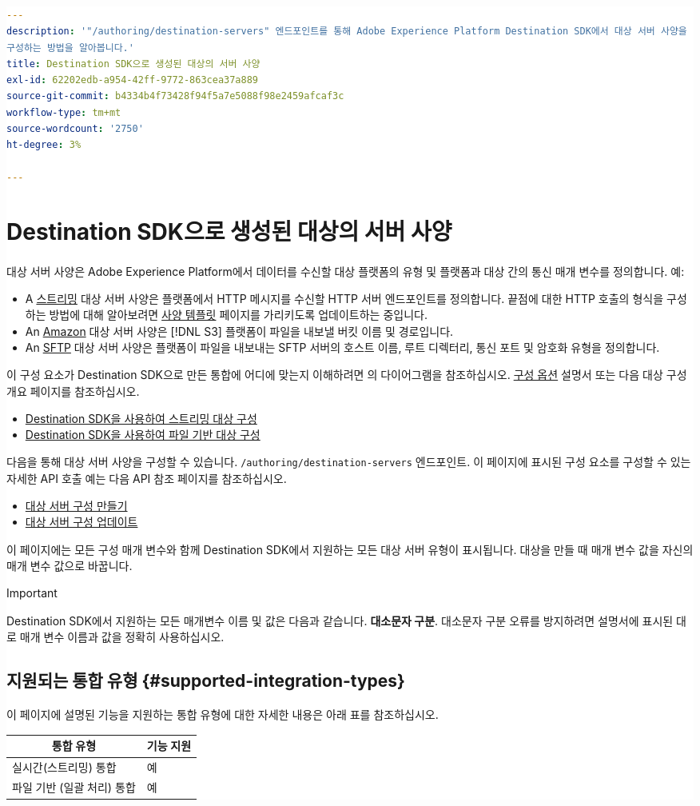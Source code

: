 ```yaml
---
description: '"/authoring/destination-servers" 엔드포인트를 통해 Adobe Experience Platform Destination SDK에서 대상 서버 사양을 구성하는 방법을 알아봅니다.'
title: Destination SDK으로 생성된 대상의 서버 사양
exl-id: 62202edb-a954-42ff-9772-863cea37a889
source-git-commit: b4334b4f73428f94f5a7e5088f98e2459afcaf3c
workflow-type: tm+mt
source-wordcount: '2750'
ht-degree: 3%

---
```


# Destination SDK으로 생성된 대상의 서버 사양

대상 서버 사양은 Adobe Experience Platform에서 데이터를 수신할 대상 플랫폼의 유형 및 플랫폼과 대상 간의 통신 매개 변수를 정의합니다. 예:

* A [스트리밍](#streaming-example) 대상 서버 사양은 플랫폼에서 HTTP 메시지를 수신할 HTTP 서버 엔드포인트를 정의합니다. 끝점에 대한 HTTP 호출의 형식을 구성하는 방법에 대해 알아보려면 [사양 템플릿](templating-specs.md) 페이지를 가리키도록 업데이트하는 중입니다.
* An [Amazon](#s3-example) 대상 서버 사양은 [!DNL S3] 플랫폼이 파일을 내보낼 버킷 이름 및 경로입니다.
* An [SFTP](#sftp-example) 대상 서버 사양은 플랫폼이 파일을 내보내는 SFTP 서버의 호스트 이름, 루트 디렉터리, 통신 포트 및 암호화 유형을 정의합니다.

이 구성 요소가 Destination SDK으로 만든 통합에 어디에 맞는지 이해하려면 의 다이어그램을 참조하십시오. [구성 옵션](../configuration-options.md) 설명서 또는 다음 대상 구성 개요 페이지를 참조하십시오.

* [Destination SDK을 사용하여 스트리밍 대상 구성](../../guides/configure-destination-instructions.md#create-server-template-configuratiom)
* [Destination SDK을 사용하여 파일 기반 대상 구성](../../guides/configure-file-based-destination-instructions.md#create-server-file-configuration)

다음을 통해 대상 서버 사양을 구성할 수 있습니다. `/authoring/destination-servers` 엔드포인트. 이 페이지에 표시된 구성 요소를 구성할 수 있는 자세한 API 호출 예는 다음 API 참조 페이지를 참조하십시오.

* [대상 서버 구성 만들기](../../authoring-api/destination-server/create-destination-server.md)
* [대상 서버 구성 업데이트](../../authoring-api/destination-server/update-destination-server.md)

이 페이지에는 모든 구성 매개 변수와 함께 Destination SDK에서 지원하는 모든 대상 서버 유형이 표시됩니다. 대상을 만들 때 매개 변수 값을 자신의 매개 변수 값으로 바꿉니다.

>[!IMPORTANT]
>
>Destination SDK에서 지원하는 모든 매개변수 이름 및 값은 다음과 같습니다. **대소문자 구분**. 대소문자 구분 오류를 방지하려면 설명서에 표시된 대로 매개 변수 이름과 값을 정확히 사용하십시오.

## 지원되는 통합 유형 {#supported-integration-types}

이 페이지에 설명된 기능을 지원하는 통합 유형에 대한 자세한 내용은 아래 표를 참조하십시오.

| 통합 유형 | 기능 지원 |
|---|---|
| 실시간(스트리밍) 통합 | 예 |
| 파일 기반 (일괄 처리) 통합 | 예 |
